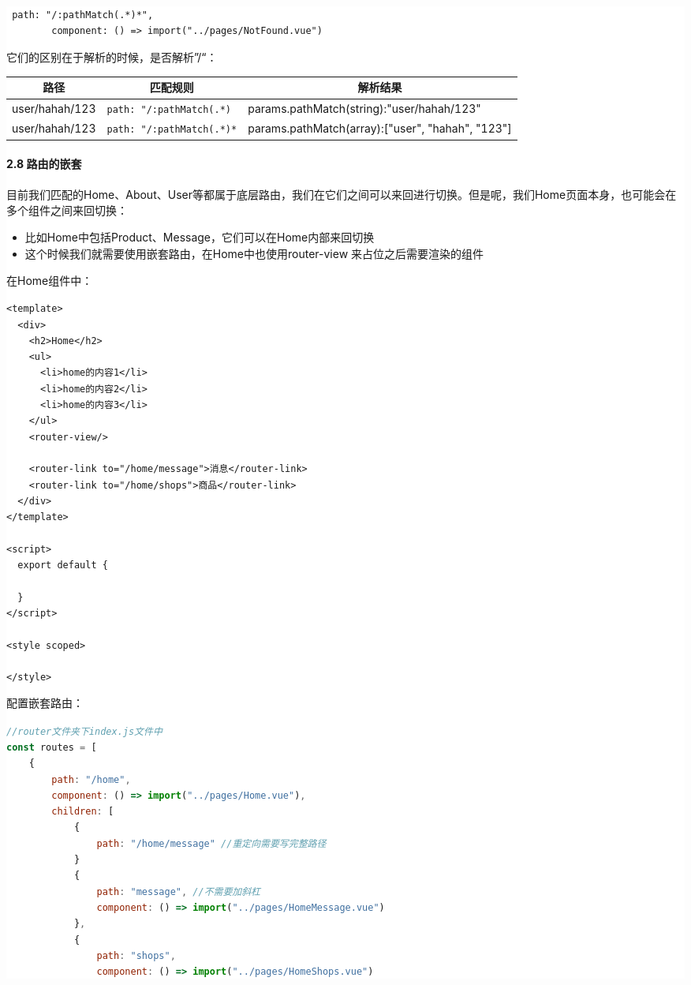 ```
 path: "/:pathMatch(.*)*", 
        component: () => import("../pages/NotFound.vue")
```

它们的区别在于解析的时候，是否解析”/“：

| 路径           | 匹配规则                  | 解析结果                                         |
| -------------- | ------------------------- | ------------------------------------------------ |
| user/hahah/123 | `path: "/:pathMatch(.*)`  | params.pathMatch(string):"user/hahah/123"        |
| user/hahah/123 | `path: "/:pathMatch(.*)*` | params.pathMatch(array):["user", "hahah", "123"] |

#### 2.8 路由的嵌套

目前我们匹配的Home、About、User等都属于底层路由，我们在它们之间可以来回进行切换。但是呢，我们Home页面本身，也可能会在多个组件之间来回切换：

- 比如Home中包括Product、Message，它们可以在Home内部来回切换
- 这个时候我们就需要使用嵌套路由，在Home中也使用router-view 来占位之后需要渲染的组件

在Home组件中：

```vue
<template>
  <div>
    <h2>Home</h2>
    <ul>
      <li>home的内容1</li>
      <li>home的内容2</li>
      <li>home的内容3</li>
    </ul>
    <router-view/>

    <router-link to="/home/message">消息</router-link>
    <router-link to="/home/shops">商品</router-link>
  </div>
</template>

<script>
  export default {
    
  }
</script>

<style scoped>

</style>
```

配置嵌套路由：

```javascript
//router文件夹下index.js文件中
const routes = [
    {
        path: "/home",
        component: () => import("../pages/Home.vue"),
        children: [
            {
                path: "/home/message" //重定向需要写完整路径
            }
            {
                path: "message", //不需要加斜杠
                component: () => import("../pages/HomeMessage.vue")
            },
            {
                path: "shops",
                component: () => import("../pages/HomeShops.vue")
```
